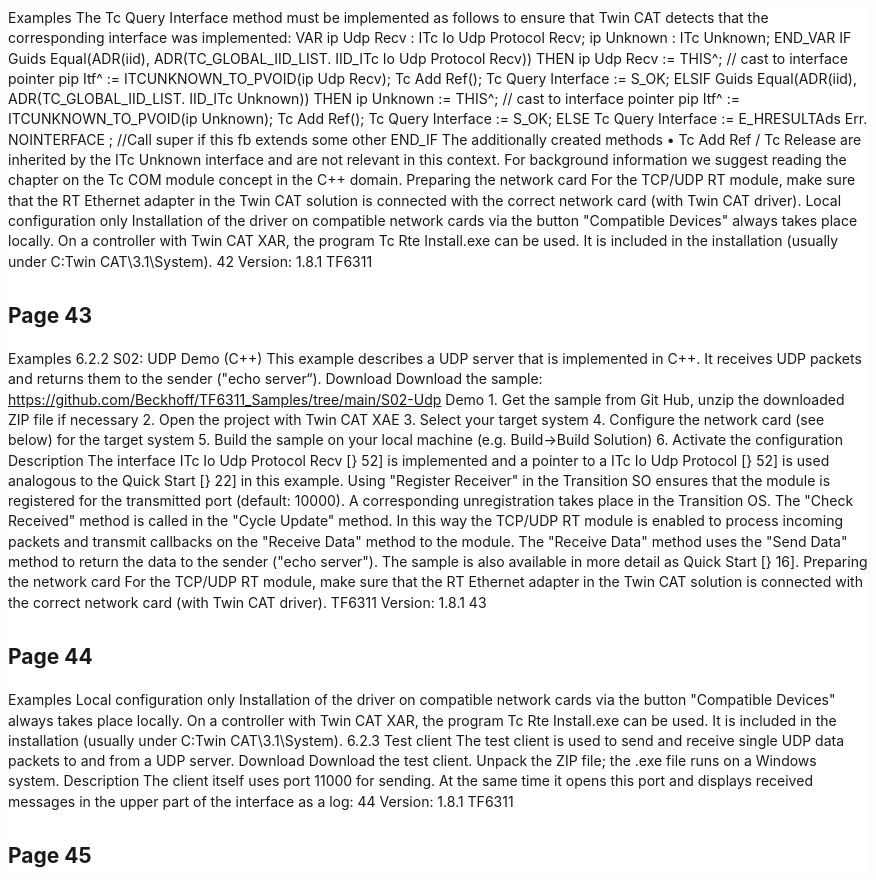Examples The Tc Query Interface method must be implemented as follows to ensure that Twin CAT detects that the corresponding interface was implemented: VAR ip Udp Recv : ITc Io Udp Protocol Recv; ip Unknown : ITc Unknown; END_VAR IF Guids Equal(ADR(iid), ADR(TC_GLOBAL_IID_LIST. IID_ITc Io Udp Protocol Recv)) THEN ip Udp Recv := THIS^; // cast to interface pointer pip Itf^ := ITCUNKNOWN_TO_PVOID(ip Udp Recv); Tc Add Ref(); Tc Query Interface := S_OK; ELSIF Guids Equal(ADR(iid), ADR(TC_GLOBAL_IID_LIST. IID_ITc Unknown)) THEN ip Unknown := THIS^; // cast to interface pointer pip Itf^ := ITCUNKNOWN_TO_PVOID(ip Unknown); Tc Add Ref(); Tc Query Interface := S_OK; ELSE Tc Query Interface := E_HRESULTAds Err. NOINTERFACE ; //Call super if this fb extends some other END_IF The additionally created methods • Tc Add Ref / Tc Release are inherited by the ITc Unknown interface and are not relevant in this context. For background information we suggest reading the chapter on the Tc COM module concept in the C++ domain. Preparing the network card For the TCP/UDP RT module, make sure that the RT Ethernet adapter in the Twin CAT solution is connected with the correct network card (with Twin CAT driver). Local configuration only Installation of the driver on compatible network cards via the button "Compatible Devices" always takes place locally. On a controller with Twin CAT XAR, the program Tc Rte Install.exe can be used. It is included in the installation (usually under C:Twin CAT\3.1\System). 42 Version: 1.8.1 TF6311
## Page 43

Examples 6.2.2 S02: UDP Demo (C++) This example describes a UDP server that is implemented in C++. It receives UDP packets and returns them to the sender ("echo server“). Download Download the sample: https://github.com/Beckhoff/TF6311_Samples/tree/main/S02-Udp Demo 1. Get the sample from Git Hub, unzip the downloaded ZIP file if necessary 2. Open the project with Twin CAT XAE 3. Select your target system 4. Configure the network card (see below) for the target system 5. Build the sample on your local machine (e.g. Build->Build Solution) 6. Activate the configuration Description The interface ITc Io Udp Protocol Recv [} 52] is implemented and a pointer to a ITc Io Udp Protocol [} 52] is used analogous to the Quick Start [} 22] in this example. Using "Register Receiver" in the Transition SO ensures that the module is registered for the transmitted port (default: 10000). A corresponding unregistration takes place in the Transition OS. The "Check Received" method is called in the "Cycle Update" method. In this way the TCP/UDP RT module is enabled to process incoming packets and transmit callbacks on the "Receive Data" method to the module. The "Receive Data" method uses the "Send Data" method to return the data to the sender ("echo server"). The sample is also available in more detail as Quick Start [} 16]. Preparing the network card For the TCP/UDP RT module, make sure that the RT Ethernet adapter in the Twin CAT solution is connected with the correct network card (with Twin CAT driver). TF6311 Version: 1.8.1 43
## Page 44

Examples Local configuration only Installation of the driver on compatible network cards via the button "Compatible Devices" always takes place locally. On a controller with Twin CAT XAR, the program Tc Rte Install.exe can be used. It is included in the installation (usually under C:Twin CAT\3.1\System). 6.2.3 Test client The test client is used to send and receive single UDP data packets to and from a UDP server. Download Download the test client. Unpack the ZIP file; the .exe file runs on a Windows system. Description The client itself uses port 11000 for sending. At the same time it opens this port and displays received messages in the upper part of the interface as a log: 44 Version: 1.8.1 TF6311
## Page 45
